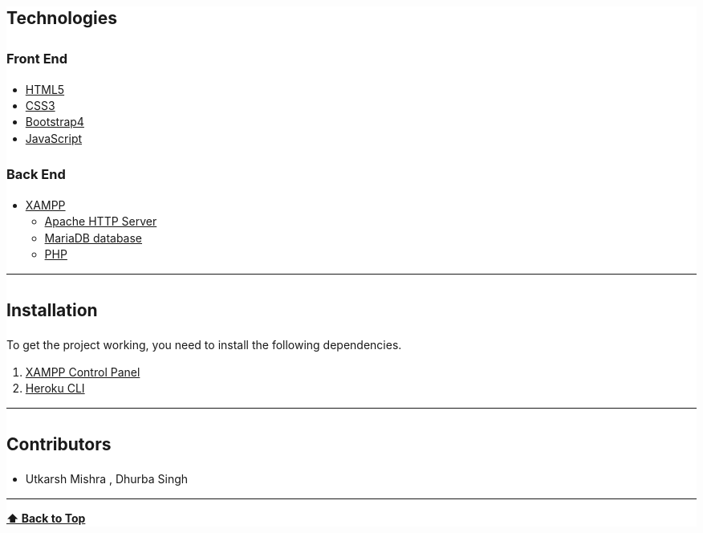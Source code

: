 ## Technologies

### Front End

- [HTML5](https://html.com/)
- [CSS3](https://www.w3.org/Style/CSS/Overview.en.html)
- [Bootstrap4](https://getbootstrap.com/)
- [JavaScript](https://www.javascript.com/)

### Back End

- [XAMPP](https://www.apachefriends.org/download.html)
    - [Apache HTTP Server](https://httpd.apache.org/)
    - [MariaDB database](https://mariadb.com/)
    - [PHP](https://www.php.net/)

---

## Installation
To get the project working, you need to install the following dependencies.
1. [XAMPP Control Panel](https://www.apachefriends.org/download.html)
2. [Heroku CLI](https://devcenter.heroku.com/articles/heroku-cli)

---

## Contributors

- Utkarsh Mishra , Dhurba Singh


---

**[⬆ Back to Top](#Table-of-content)**
